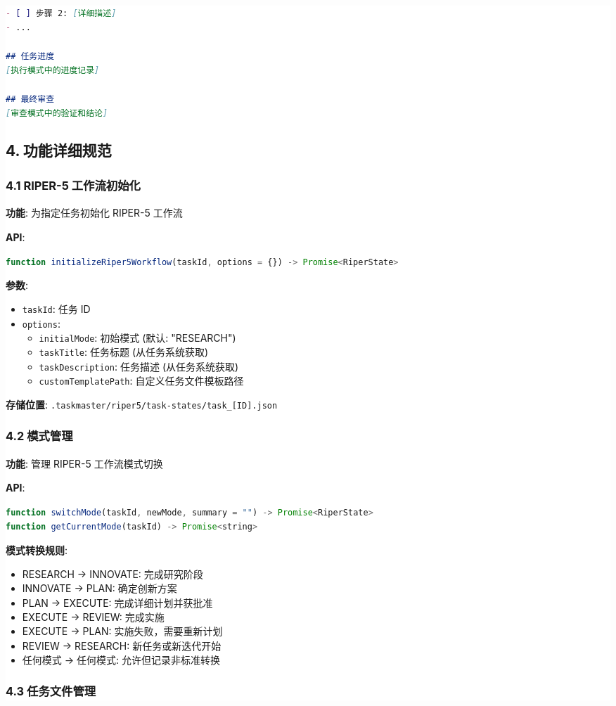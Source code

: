 ```markdown
- [ ] 步骤 2: [详细描述]
- ...

## 任务进度
[执行模式中的进度记录]

## 最终审查
[审查模式中的验证和结论]
```

## 4. 功能详细规范

### 4.1 RIPER-5 工作流初始化

**功能**: 为指定任务初始化 RIPER-5 工作流

**API**:
```javascript
function initializeRiper5Workflow(taskId, options = {}) -> Promise<RiperState>
```

**参数**:
- `taskId`: 任务 ID
- `options`: 
  - `initialMode`: 初始模式 (默认: "RESEARCH")
  - `taskTitle`: 任务标题 (从任务系统获取)
  - `taskDescription`: 任务描述 (从任务系统获取)
  - `customTemplatePath`: 自定义任务文件模板路径

**存储位置**:
`.taskmaster/riper5/task-states/task_[ID].json`

### 4.2 模式管理

**功能**: 管理 RIPER-5 工作流模式切换

**API**:
```javascript
function switchMode(taskId, newMode, summary = "") -> Promise<RiperState>
function getCurrentMode(taskId) -> Promise<string>
```

**模式转换规则**:
- RESEARCH → INNOVATE: 完成研究阶段
- INNOVATE → PLAN: 确定创新方案
- PLAN → EXECUTE: 完成详细计划并获批准
- EXECUTE → REVIEW: 完成实施
- EXECUTE → PLAN: 实施失败，需要重新计划
- REVIEW → RESEARCH: 新任务或新迭代开始
- 任何模式 → 任何模式: 允许但记录非标准转换

### 4.3 任务文件管理
